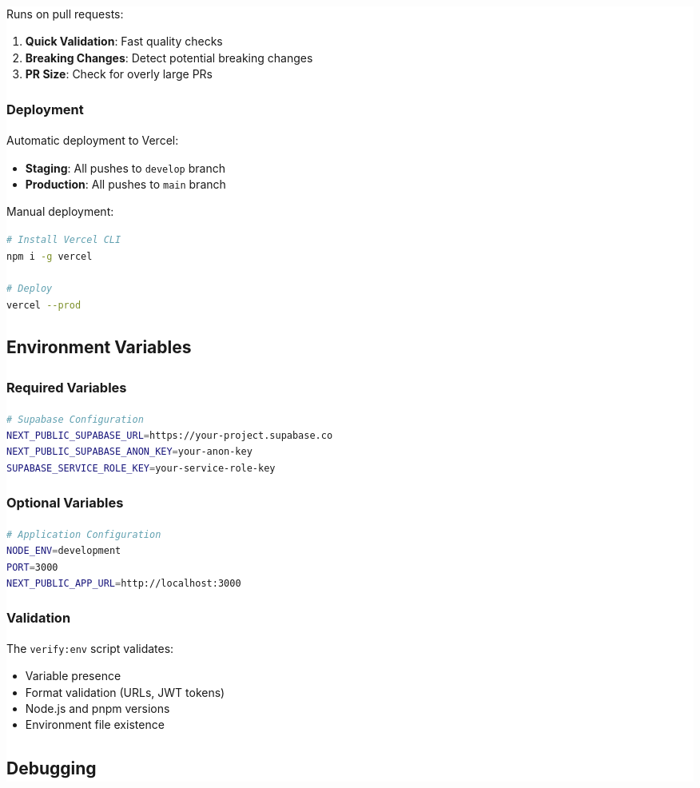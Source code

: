 Runs on pull requests:

1. **Quick Validation**: Fast quality checks
2. **Breaking Changes**: Detect potential breaking changes
3. **PR Size**: Check for overly large PRs

### Deployment

Automatic deployment to Vercel:

- **Staging**: All pushes to `develop` branch
- **Production**: All pushes to `main` branch

Manual deployment:

```bash
# Install Vercel CLI
npm i -g vercel

# Deploy
vercel --prod
```

## Environment Variables

### Required Variables

```bash
# Supabase Configuration
NEXT_PUBLIC_SUPABASE_URL=https://your-project.supabase.co
NEXT_PUBLIC_SUPABASE_ANON_KEY=your-anon-key
SUPABASE_SERVICE_ROLE_KEY=your-service-role-key
```

### Optional Variables

```bash
# Application Configuration
NODE_ENV=development
PORT=3000
NEXT_PUBLIC_APP_URL=http://localhost:3000
```

### Validation

The `verify:env` script validates:

- Variable presence
- Format validation (URLs, JWT tokens)
- Node.js and pnpm versions
- Environment file existence

## Debugging
